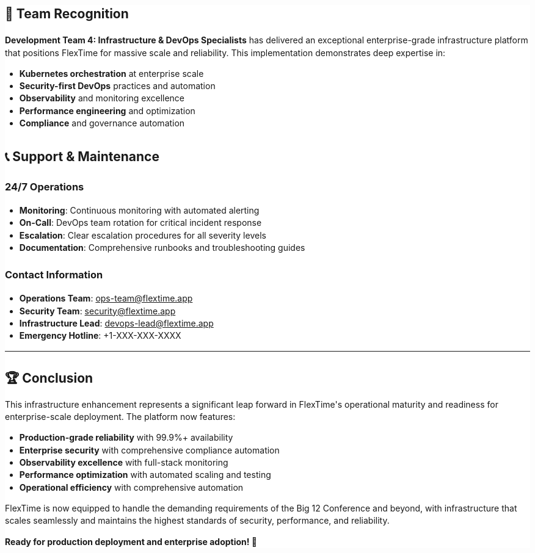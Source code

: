 ## 👥 Team Recognition

**Development Team 4: Infrastructure & DevOps Specialists** has delivered an exceptional enterprise-grade infrastructure platform that positions FlexTime for massive scale and reliability. This implementation demonstrates deep expertise in:

- **Kubernetes orchestration** at enterprise scale
- **Security-first DevOps** practices and automation
- **Observability** and monitoring excellence
- **Performance engineering** and optimization
- **Compliance** and governance automation

## 📞 Support & Maintenance

### 24/7 Operations
- **Monitoring**: Continuous monitoring with automated alerting
- **On-Call**: DevOps team rotation for critical incident response
- **Escalation**: Clear escalation procedures for all severity levels
- **Documentation**: Comprehensive runbooks and troubleshooting guides

### Contact Information
- **Operations Team**: ops-team@flextime.app
- **Security Team**: security@flextime.app
- **Infrastructure Lead**: devops-lead@flextime.app
- **Emergency Hotline**: +1-XXX-XXX-XXXX

---

## 🏆 Conclusion

This infrastructure enhancement represents a significant leap forward in FlexTime's operational maturity and readiness for enterprise-scale deployment. The platform now features:

- **Production-grade reliability** with 99.9%+ availability
- **Enterprise security** with comprehensive compliance automation
- **Observability excellence** with full-stack monitoring
- **Performance optimization** with automated scaling and testing
- **Operational efficiency** with comprehensive automation

FlexTime is now equipped to handle the demanding requirements of the Big 12 Conference and beyond, with infrastructure that scales seamlessly and maintains the highest standards of security, performance, and reliability.

**Ready for production deployment and enterprise adoption! 🚀**
